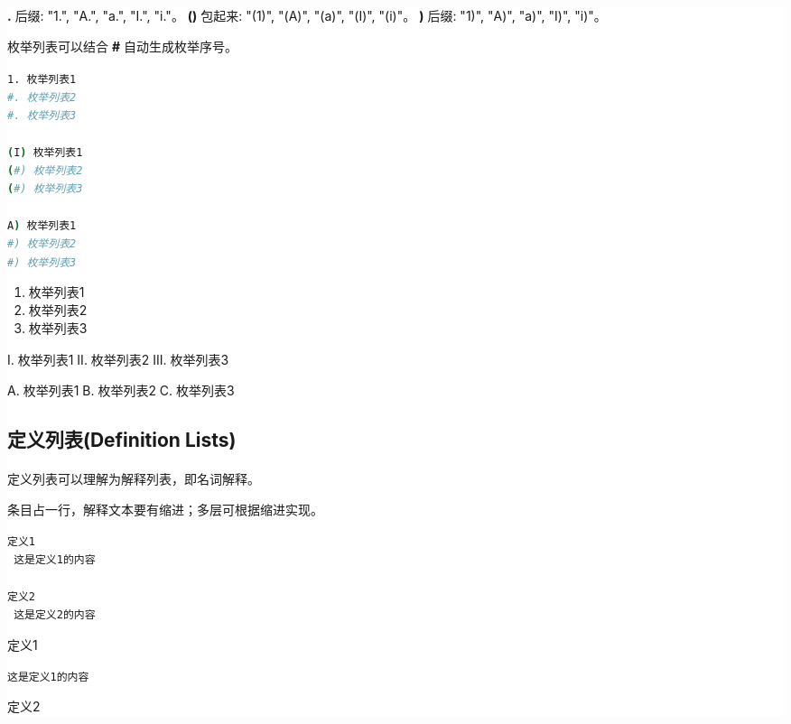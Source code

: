 **.** 后缀: "1.", "A.", "a.", "I.", "i."。
 **()** 包起来: "(1)", "(A)", "(a)", "(I)", "(i)"。
 **)** 后缀: "1)", "A)", "a)", "I)", "i)"。

枚举列表可以结合 **#** 自动生成枚举序号。



```bash
1. 枚举列表1
#. 枚举列表2
#. 枚举列表3

(I) 枚举列表1
(#) 枚举列表2
(#) 枚举列表3

A) 枚举列表1
#) 枚举列表2
#) 枚举列表3
```

1. 枚举列表1
2. 枚举列表2
3. 枚举列表3

I. 枚举列表1
 II. 枚举列表2
 III. 枚举列表3

A. 枚举列表1
 B. 枚举列表2
 C. 枚举列表3

## 定义列表(Definition Lists)

定义列表可以理解为解释列表，即名词解释。

条目占一行，解释文本要有缩进；多层可根据缩进实现。



```undefined
定义1
 这是定义1的内容

定义2
 这是定义2的内容
```

定义1



```undefined
这是定义1的内容  
```

定义2
